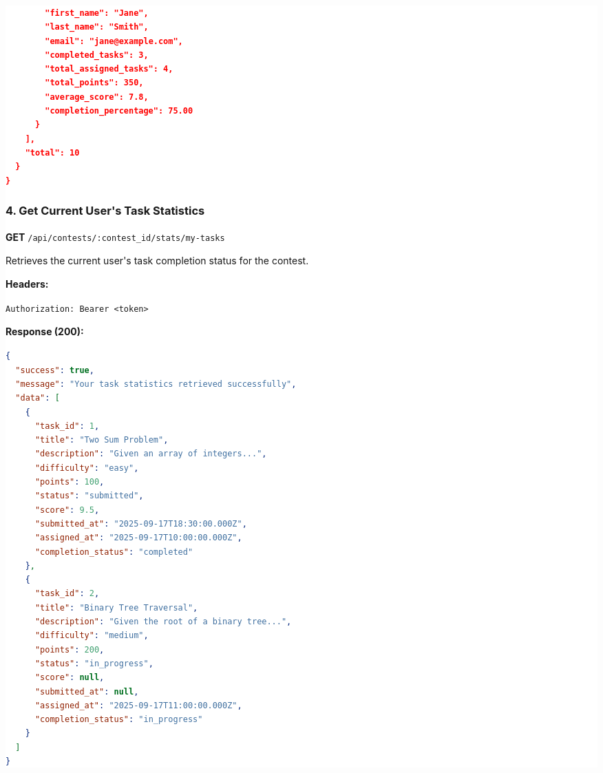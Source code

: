 ```json
        "first_name": "Jane",
        "last_name": "Smith",
        "email": "jane@example.com",
        "completed_tasks": 3,
        "total_assigned_tasks": 4,
        "total_points": 350,
        "average_score": 7.8,
        "completion_percentage": 75.00
      }
    ],
    "total": 10
  }
}
```

### 4. Get Current User's Task Statistics
**GET** `/api/contests/:contest_id/stats/my-tasks`

Retrieves the current user's task completion status for the contest.

**Headers:**
```
Authorization: Bearer <token>
```

**Response (200):**
```json
{
  "success": true,
  "message": "Your task statistics retrieved successfully",
  "data": [
    {
      "task_id": 1,
      "title": "Two Sum Problem",
      "description": "Given an array of integers...",
      "difficulty": "easy",
      "points": 100,
      "status": "submitted",
      "score": 9.5,
      "submitted_at": "2025-09-17T18:30:00.000Z",
      "assigned_at": "2025-09-17T10:00:00.000Z",
      "completion_status": "completed"
    },
    {
      "task_id": 2,
      "title": "Binary Tree Traversal",
      "description": "Given the root of a binary tree...",
      "difficulty": "medium",
      "points": 200,
      "status": "in_progress",
      "score": null,
      "submitted_at": null,
      "assigned_at": "2025-09-17T11:00:00.000Z",
      "completion_status": "in_progress"
    }
  ]
}
```
